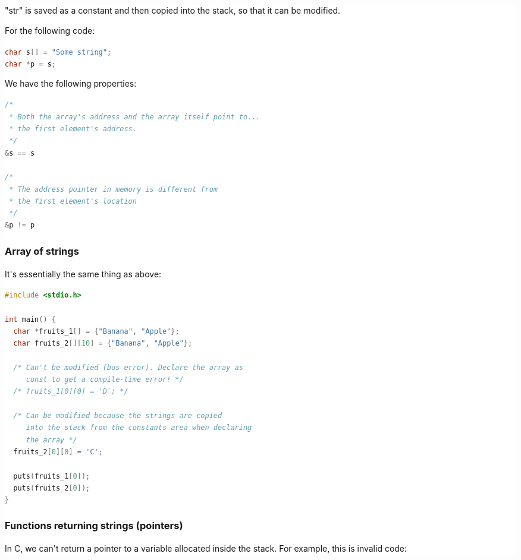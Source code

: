 "str" is saved as a constant and then copied into the stack, so that
it can be modified.

For the following code:

```c
char s[] = "Some string";
char *p = s;
```

We have the following properties:

```c
/*
 * Both the array's address and the array itself point to...
 * the first element's address.
 */
&s == s

/*
 * The address pointer in memory is different from
 * the first element's location
 */
&p != p
```

### Array of strings

It's essentially the same thing as above:

```c
#include <stdio.h>

int main() {
  char *fruits_1[] = {"Banana", "Apple"};
  char fruits_2[][10] = {"Banana", "Apple"};

  /* Can't be modified (bus error). Declare the array as
     const to get a compile-time error! */
  /* fruits_1[0][0] = 'D'; */

  /* Can be modified because the strings are copied
     into the stack from the constants area when declaring
     the array */
  fruits_2[0][0] = 'C';

  puts(fruits_1[0]);
  puts(fruits_2[0]);
}
```

### Functions returning strings (pointers)

In C, we can't return a pointer to a variable allocated inside the
stack. For example, this is invalid code:
